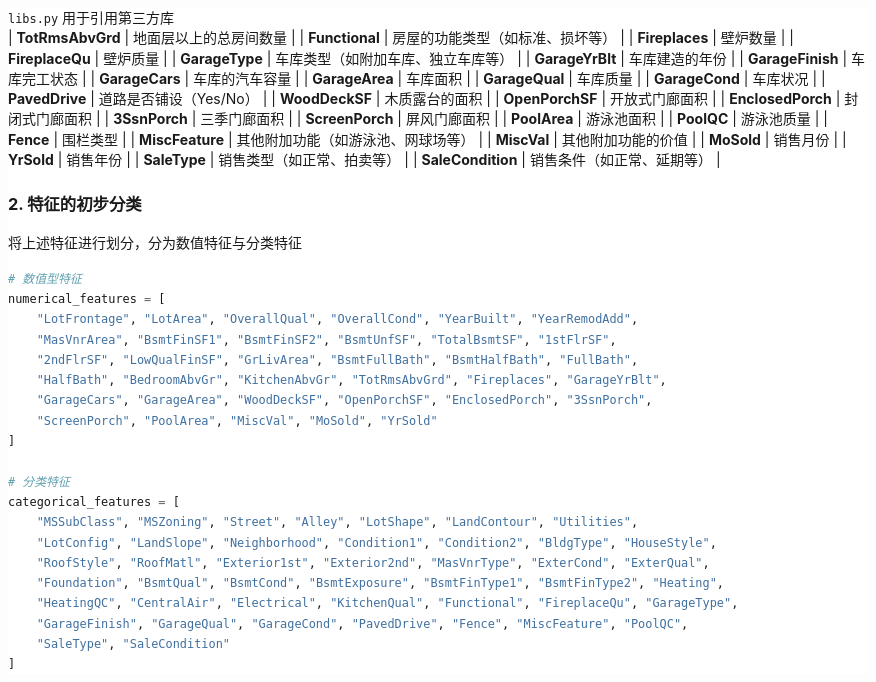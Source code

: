 ```libs.py``` 用于引用第三方库  
| **TotRmsAbvGrd** | 地面层以上的总房间数量 |
| **Functional** | 房屋的功能类型（如标准、损坏等） |
| **Fireplaces** | 壁炉数量 |
| **FireplaceQu** | 壁炉质量 |
| **GarageType** | 车库类型（如附加车库、独立车库等） |
| **GarageYrBlt** | 车库建造的年份 |
| **GarageFinish** | 车库完工状态 |
| **GarageCars** | 车库的汽车容量 |
| **GarageArea** | 车库面积 |
| **GarageQual** | 车库质量 |
| **GarageCond** | 车库状况 |
| **PavedDrive** | 道路是否铺设（Yes/No） |
| **WoodDeckSF** | 木质露台的面积 |
| **OpenPorchSF** | 开放式门廊面积 |
| **EnclosedPorch** | 封闭式门廊面积 |
| **3SsnPorch** | 三季门廊面积 |
| **ScreenPorch** | 屏风门廊面积 |
| **PoolArea** | 游泳池面积 |
| **PoolQC** | 游泳池质量 |
| **Fence** | 围栏类型 |
| **MiscFeature** | 其他附加功能（如游泳池、网球场等） |
| **MiscVal** | 其他附加功能的价值 |
| **MoSold** | 销售月份 |
| **YrSold** | 销售年份 |
| **SaleType** | 销售类型（如正常、拍卖等） |
| **SaleCondition** | 销售条件（如正常、延期等） |

### 2. 特征的初步分类

将上述特征进行划分，分为数值特征与分类特征

```python
# 数值型特征
numerical_features = [
    "LotFrontage", "LotArea", "OverallQual", "OverallCond", "YearBuilt", "YearRemodAdd", 
    "MasVnrArea", "BsmtFinSF1", "BsmtFinSF2", "BsmtUnfSF", "TotalBsmtSF", "1stFlrSF", 
    "2ndFlrSF", "LowQualFinSF", "GrLivArea", "BsmtFullBath", "BsmtHalfBath", "FullBath", 
    "HalfBath", "BedroomAbvGr", "KitchenAbvGr", "TotRmsAbvGrd", "Fireplaces", "GarageYrBlt", 
    "GarageCars", "GarageArea", "WoodDeckSF", "OpenPorchSF", "EnclosedPorch", "3SsnPorch", 
    "ScreenPorch", "PoolArea", "MiscVal", "MoSold", "YrSold"
]

# 分类特征
categorical_features = [
    "MSSubClass", "MSZoning", "Street", "Alley", "LotShape", "LandContour", "Utilities", 
    "LotConfig", "LandSlope", "Neighborhood", "Condition1", "Condition2", "BldgType", "HouseStyle", 
    "RoofStyle", "RoofMatl", "Exterior1st", "Exterior2nd", "MasVnrType", "ExterCond", "ExterQual", 
    "Foundation", "BsmtQual", "BsmtCond", "BsmtExposure", "BsmtFinType1", "BsmtFinType2", "Heating", 
    "HeatingQC", "CentralAir", "Electrical", "KitchenQual", "Functional", "FireplaceQu", "GarageType", 
    "GarageFinish", "GarageQual", "GarageCond", "PavedDrive", "Fence", "MiscFeature", "PoolQC", 
    "SaleType", "SaleCondition"
]
```
